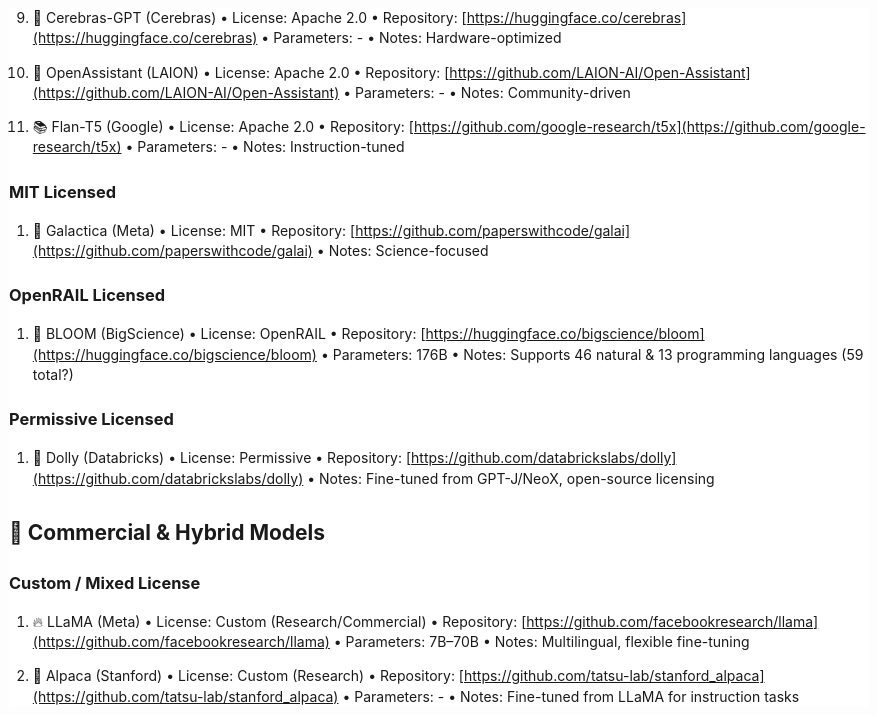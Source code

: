 9. 🧮 Cerebras-GPT (Cerebras) <span id="cerebras-gpt"></span>
   • License: Apache 2.0
   • Repository: [https://huggingface.co/cerebras](https://huggingface.co/cerebras)
   • Parameters: -
   • Notes: Hardware-optimized

10. 🤝 OpenAssistant (LAION) <span id="openassistant"></span>
    • License: Apache 2.0
    • Repository: [https://github.com/LAION-AI/Open-Assistant](https://github.com/LAION-AI/Open-Assistant)
    • Parameters: -
    • Notes: Community-driven

11. 📚 Flan-T5 (Google) <span id="flan-t5"></span>
    • License: Apache 2.0
    • Repository: [https://github.com/google-research/t5x](https://github.com/google-research/t5x)
    • Parameters: -
    • Notes: Instruction-tuned

### MIT Licensed
1. 🧪 Galactica (Meta) <span id="galactica"></span>
   • License: MIT
   • Repository: [https://github.com/paperswithcode/galai](https://github.com/paperswithcode/galai)
   • Notes: Science-focused

### OpenRAIL Licensed
1. 🌺 BLOOM (BigScience) <span id="bloom"></span>
   • License: OpenRAIL
   • Repository: [https://huggingface.co/bigscience/bloom](https://huggingface.co/bigscience/bloom)
   • Parameters: 176B
   • Notes: Supports 46 natural & 13 programming languages (59 total?)

### Permissive Licensed
1. 🐑 Dolly (Databricks) <span id="dolly"></span>
   • License: Permissive
   • Repository: [https://github.com/databrickslabs/dolly](https://github.com/databrickslabs/dolly)
   • Notes: Fine-tuned from GPT-J/NeoX, open-source licensing

## 🔐 Commercial & Hybrid Models

### Custom / Mixed License
1. 🔥 LLaMA (Meta) <span id="llama"></span>
   • License: Custom (Research/Commercial)
   • Repository: [https://github.com/facebookresearch/llama](https://github.com/facebookresearch/llama)
   • Parameters: 7B–70B
   • Notes: Multilingual, flexible fine-tuning

2. 🦙 Alpaca (Stanford) <span id="alpaca"></span>
   • License: Custom (Research)
   • Repository: [https://github.com/tatsu-lab/stanford_alpaca](https://github.com/tatsu-lab/stanford_alpaca)
   • Parameters: -
   • Notes: Fine-tuned from LLaMA for instruction tasks
